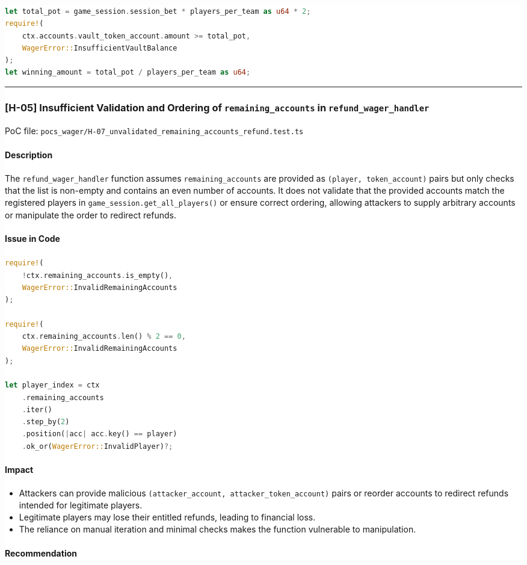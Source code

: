 ```rust
let total_pot = game_session.session_bet * players_per_team as u64 * 2;
require!(
    ctx.accounts.vault_token_account.amount >= total_pot,
    WagerError::InsufficientVaultBalance
);
let winning_amount = total_pot / players_per_team as u64;
```

---

### [H-05] Insufficient Validation and Ordering of `remaining_accounts` in `refund_wager_handler`

PoC file: `pocs_wager/H-07_unvalidated_remaining_accounts_refund.test.ts`

#### Description

The `refund_wager_handler` function assumes `remaining_accounts` are provided as `(player, token_account)` pairs but only checks that the list is non-empty and contains an even number of accounts. It does not validate that the provided accounts match the registered players in `game_session.get_all_players()` or ensure correct ordering, allowing attackers to supply arbitrary accounts or manipulate the order to redirect refunds.

#### Issue in Code

```rust
require!(
    !ctx.remaining_accounts.is_empty(),
    WagerError::InvalidRemainingAccounts
);

require!(
    ctx.remaining_accounts.len() % 2 == 0,
    WagerError::InvalidRemainingAccounts
);

let player_index = ctx
    .remaining_accounts
    .iter()
    .step_by(2)
    .position(|acc| acc.key() == player)
    .ok_or(WagerError::InvalidPlayer)?;
```

#### Impact

- Attackers can provide malicious `(attacker_account, attacker_token_account)` pairs or reorder accounts to redirect refunds intended for legitimate players.
- Legitimate players may lose their entitled refunds, leading to financial loss.
- The reliance on manual iteration and minimal checks makes the function vulnerable to manipulation.

#### Recommendation
